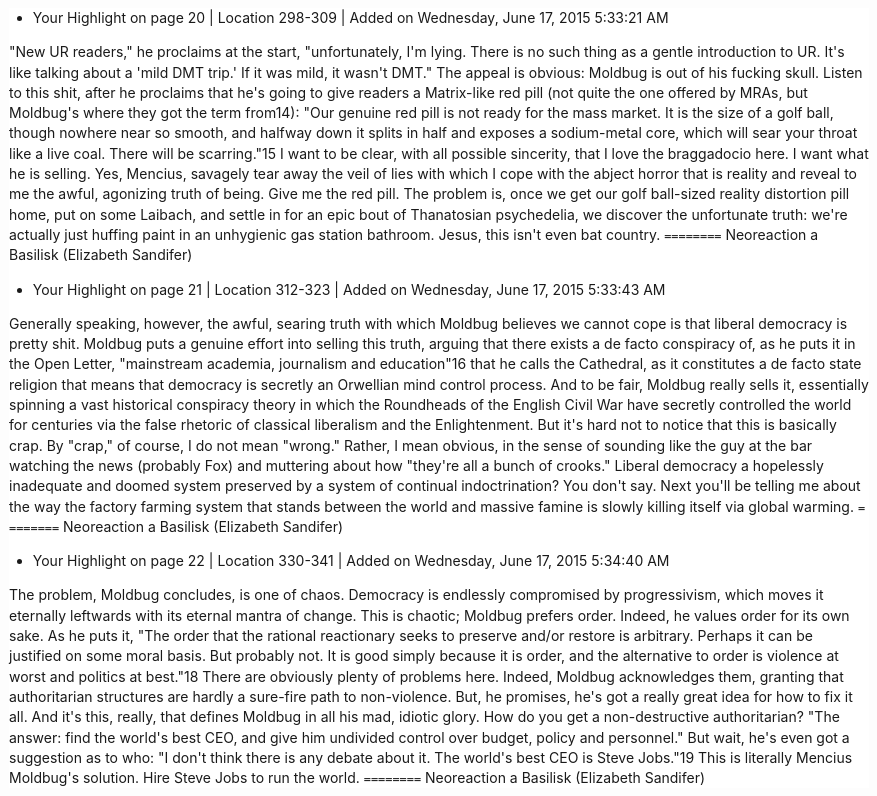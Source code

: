 -   Your Highlight on page 20 | Location 298-309 | Added on Wednesday, June 17, 2015 5:33:21 AM

"New UR readers," he proclaims at the start, "unfortunately, I'm lying. There is no such thing as a gentle introduction to UR. It's like talking about a 'mild DMT trip.' If it was mild, it wasn't DMT." The appeal is obvious: Moldbug is out of his fucking skull. Listen to this shit, after he proclaims that he's going to give readers a Matrix-like red pill (not quite the one offered by MRAs, but Moldbug's where they got the term from14): "Our genuine red pill is not ready for the mass market. It is the size of a golf ball, though nowhere near so smooth, and halfway down it splits in half and exposes a sodium-metal core, which will sear your throat like a live coal. There will be scarring."15 I want to be clear, with all possible sincerity, that I love the braggadocio here. I want what he is selling. Yes, Mencius, savagely tear away the veil of lies with which I cope with the abject horror that is reality and reveal to me the awful, agonizing truth of being. Give me the red pill. The problem is, once we get our golf ball-sized reality distortion pill home, put on some Laibach, and settle in for an epic bout of Thanatosian psychedelia, we discover the unfortunate truth: we're actually just huffing paint in an unhygienic gas station bathroom. Jesus, this isn't even bat country.
`========`
﻿Neoreaction a Basilisk (Elizabeth Sandifer)

-   Your Highlight on page 21 | Location 312-323 | Added on Wednesday, June 17, 2015 5:33:43 AM

Generally speaking, however, the awful, searing truth with which Moldbug believes we cannot cope is that liberal democracy is pretty shit. Moldbug puts a genuine effort into selling this truth, arguing that there exists a de facto conspiracy of, as he puts it in the Open Letter, "mainstream academia, journalism and education"16 that he calls the Cathedral, as it constitutes a de facto state religion that means that democracy is secretly an Orwellian mind control process. And to be fair, Moldbug really sells it, essentially spinning a vast historical conspiracy theory in which the Roundheads of the English Civil War have secretly controlled the world for centuries via the false rhetoric of classical liberalism and the Enlightenment. But it's hard not to notice that this is basically crap. By "crap," of course, I do not mean "wrong." Rather, I mean obvious, in the sense of sounding like the guy at the bar watching the news (probably Fox) and muttering about how "they're all a bunch of crooks." Liberal democracy a hopelessly inadequate and doomed system preserved by a system of continual indoctrination? You don't say. Next you'll be telling me about the way the factory farming system that stands between the world and massive famine is slowly killing itself via global warming.
`========`
﻿Neoreaction a Basilisk (Elizabeth Sandifer)

-   Your Highlight on page 22 | Location 330-341 | Added on Wednesday, June 17, 2015 5:34:40 AM

The problem, Moldbug concludes, is one of chaos. Democracy is endlessly compromised by progressivism, which moves it eternally leftwards with its eternal mantra of change. This is chaotic; Moldbug prefers order. Indeed, he values order for its own sake. As he puts it, "The order that the rational reactionary seeks to preserve and/or restore is arbitrary. Perhaps it can be justified on some moral basis. But probably not. It is good simply because it is order, and the alternative to order is violence at worst and politics at best."18 There are obviously plenty of problems here. Indeed, Moldbug acknowledges them, granting that authoritarian structures are hardly a sure-fire path to non-violence. But, he promises, he's got a really great idea for how to fix it all. And it's this, really, that defines Moldbug in all his mad, idiotic glory. How do you get a non-destructive authoritarian? "The answer: find the world's best CEO, and give him undivided control over budget, policy and personnel." But wait, he's even got a suggestion as to who: "I don't think there is any debate about it. The world's best CEO is Steve Jobs."19 This is literally Mencius Moldbug's solution. Hire Steve Jobs to run the world.
`========`
﻿Neoreaction a Basilisk (Elizabeth Sandifer)
